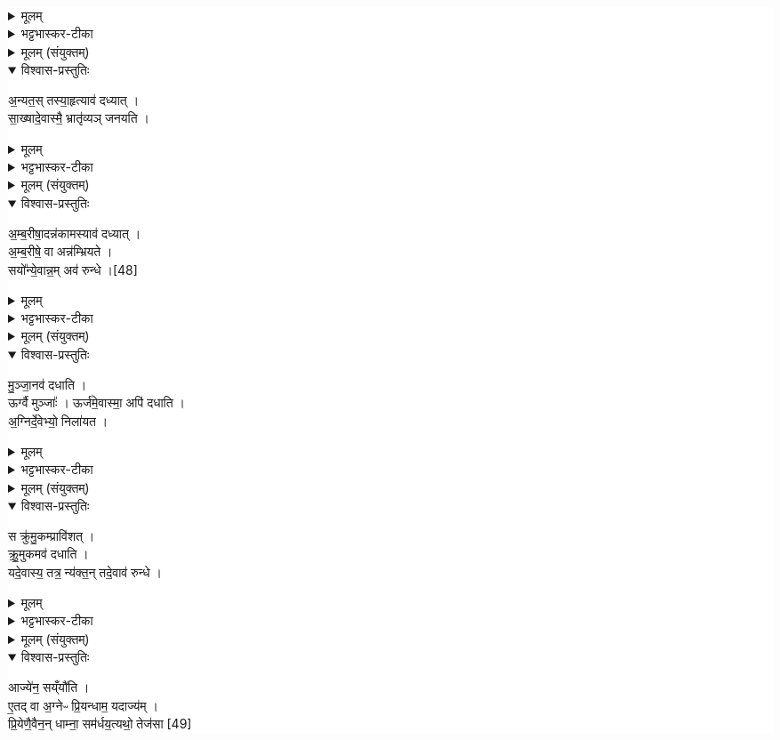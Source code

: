 <details><summary>मूलम्</summary></details>

<details><summary>भट्टभास्कर-टीका</summary></details>

<details><summary>मूलम् (संयुक्तम्)</summary></details>

<details open><summary>विश्वास-प्रस्तुतिः</summary>

अ॒न्यत॒स् तस्या॒हृत्याव॑ दध्यात् ।  
सा॒ख्षादे॒वास्मै॒ भ्रातृ॑व्यञ् जनयति ।
</details>

<details><summary>मूलम्</summary></details>

<details><summary>भट्टभास्कर-टीका</summary></details>

<details><summary>मूलम् (संयुक्तम्)</summary></details>

<details open><summary>विश्वास-प्रस्तुतिः</summary>

अ॒म्ब॒रीषा॒दन्न॑कामस्याव॑ दध्यात् ।  
अ॒म्ब॒रीषे॒ वा अन्न॑म्भ्रियते ।  
सयो᳚न्ये॒वान्न॒म् अव॑ रुन्धे ।[48]  
</details>

<details><summary>मूलम्</summary></details>

<details><summary>भट्टभास्कर-टीका</summary></details>

<details><summary>मूलम् (संयुक्तम्)</summary></details>

<details open><summary>विश्वास-प्रस्तुतिः</summary>

मु॒ञ्जा॒नव॑ दधाति ।  
ऊर्ग्वै मुञ्जाः᳚ ।
ऊर्ज॑मे॒वास्मा॒ अपि॑ दधाति ।  
अ॒ग्निर्दे॒वेभ्यो॒ निला॑यत ।   
</details>

<details><summary>मूलम्</summary></details>

<details><summary>भट्टभास्कर-टीका</summary></details>

<details><summary>मूलम् (संयुक्तम्)</summary></details>

<details open><summary>विश्वास-प्रस्तुतिः</summary>

स क्रु॑मु॒कम्प्रावि॑शत् ।  
क्रु॒॒मुकमव॑ दधाति ।  
यदे॒वास्य॒ तत्र॒ न्य॑क्त॒न् तदे॒वाव॑ रुन्धे ।  
</details>

<details><summary>मूलम्</summary></details>

<details><summary>भट्टभास्कर-टीका</summary></details>

<details><summary>मूलम् (संयुक्तम्)</summary></details>

<details open><summary>विश्वास-प्रस्तुतिः</summary>

आज्ये॑न॒ सय्ँयौ᳚ति ।  
ए॒तद् वा अ॒ग्नेᳶ प्रि॒यन्धाम॒ यदाज्य॑म् ।  
प्रि॒येणै॒वैन॒न् धाम्ना॒ सम॑र्धय॒त्यथो॒ तेज॑सा [49]  
</details>
